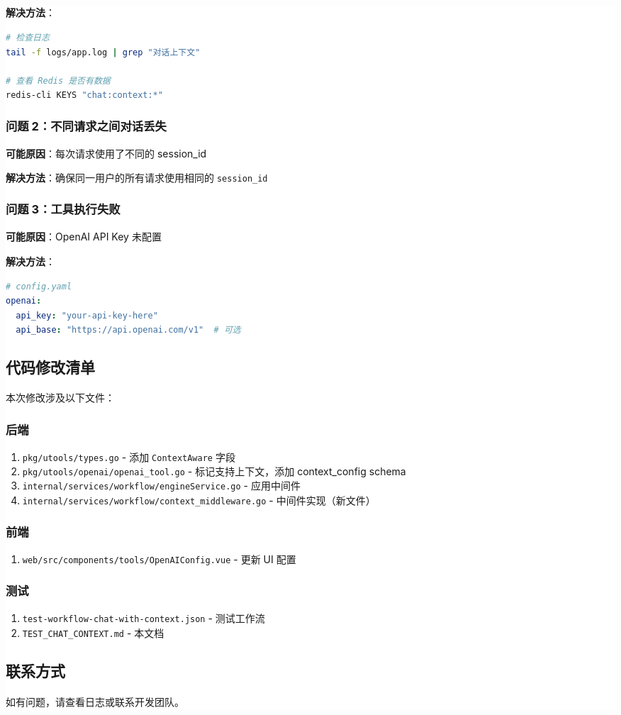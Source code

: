 **解决方法**：
```bash
# 检查日志
tail -f logs/app.log | grep "对话上下文"

# 查看 Redis 是否有数据
redis-cli KEYS "chat:context:*"
```

### 问题 2：不同请求之间对话丢失

**可能原因**：每次请求使用了不同的 session_id

**解决方法**：确保同一用户的所有请求使用相同的 `session_id`

### 问题 3：工具执行失败

**可能原因**：OpenAI API Key 未配置

**解决方法**：
```yaml
# config.yaml
openai:
  api_key: "your-api-key-here"
  api_base: "https://api.openai.com/v1"  # 可选
```

## 代码修改清单

本次修改涉及以下文件：

### 后端
1. `pkg/utools/types.go` - 添加 `ContextAware` 字段
2. `pkg/utools/openai/openai_tool.go` - 标记支持上下文，添加 context_config schema
3. `internal/services/workflow/engineService.go` - 应用中间件
4. `internal/services/workflow/context_middleware.go` - 中间件实现（新文件）

### 前端
1. `web/src/components/tools/OpenAIConfig.vue` - 更新 UI 配置

### 测试
1. `test-workflow-chat-with-context.json` - 测试工作流
2. `TEST_CHAT_CONTEXT.md` - 本文档

## 联系方式

如有问题，请查看日志或联系开发团队。

